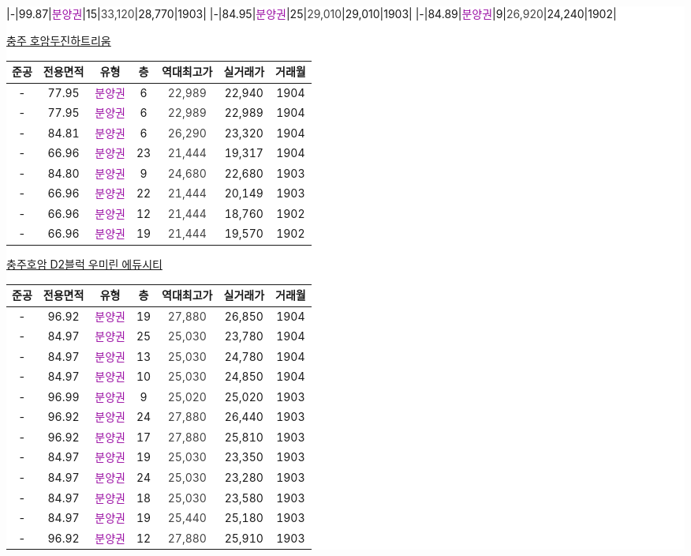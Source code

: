 |-|99.87|<span style="color:#9C11A5">분양권</span>|15|<span style="color:#444444">33,120</span>|28,770|1903|
|-|84.95|<span style="color:#9C11A5">분양권</span>|25|<span style="color:#444444">29,010</span>|29,010|1903|
|-|84.89|<span style="color:#9C11A5">분양권</span>|9|<span style="color:#444444">26,920</span>|24,240|1902|


<script async src="//pagead2.googlesyndication.com/pagead/js/adsbygoogle.js"></script>

<ins class="adsbygoogle"
     style="display:block"
     data-ad-client="ca-pub-2446590836940007"
     data-ad-slot="1659523306"
     data-ad-format="auto"
     data-full-width-responsive="true"></ins>
<script>
(adsbygoogle = window.adsbygoogle || []).push({});
</script>


[충주 호암두진하트리움](https://search.naver.com/search.naver?query=%EC%B6%A9%EC%B2%AD%EB%B6%81%EB%8F%84+%EC%B6%A9%EC%A3%BC%EC%8B%9C+%ED%98%B8%EC%95%94%EB%8F%99+%EC%B6%A9%EC%A3%BC+%ED%98%B8%EC%95%94%EB%91%90%EC%A7%84%ED%95%98%ED%8A%B8%EB%A6%AC%EC%9B%80)

|준공|전용면적|유형|층|역대최고가|실거래가|거래월|
|:---:|:---:|:---:|:---:|:---:|:---:|:---:|
|-|77.95|<span style="color:#9C11A5">분양권</span>|6|<span style="color:#444444">22,989</span>|22,940|1904|
|-|77.95|<span style="color:#9C11A5">분양권</span>|6|<span style="color:#444444">22,989</span>|22,989|1904|
|-|84.81|<span style="color:#9C11A5">분양권</span>|6|<span style="color:#444444">26,290</span>|23,320|1904|
|-|66.96|<span style="color:#9C11A5">분양권</span>|23|<span style="color:#444444">21,444</span>|19,317|1904|
|-|84.80|<span style="color:#9C11A5">분양권</span>|9|<span style="color:#444444">24,680</span>|22,680|1903|
|-|66.96|<span style="color:#9C11A5">분양권</span>|22|<span style="color:#444444">21,444</span>|20,149|1903|
|-|66.96|<span style="color:#9C11A5">분양권</span>|12|<span style="color:#444444">21,444</span>|18,760|1902|
|-|66.96|<span style="color:#9C11A5">분양권</span>|19|<span style="color:#444444">21,444</span>|19,570|1902|

[충주호암 D2블럭 우미린 에듀시티](https://search.naver.com/search.naver?query=%EC%B6%A9%EC%B2%AD%EB%B6%81%EB%8F%84+%EC%B6%A9%EC%A3%BC%EC%8B%9C+%ED%98%B8%EC%95%94%EB%8F%99+%EC%B6%A9%EC%A3%BC%ED%98%B8%EC%95%94+D2%EB%B8%94%EB%9F%AD+%EC%9A%B0%EB%AF%B8%EB%A6%B0+%EC%97%90%EB%93%80%EC%8B%9C%ED%8B%B0)

|준공|전용면적|유형|층|역대최고가|실거래가|거래월|
|:---:|:---:|:---:|:---:|:---:|:---:|:---:|
|-|96.92|<span style="color:#9C11A5">분양권</span>|19|<span style="color:#444444">27,880</span>|26,850|1904|
|-|84.97|<span style="color:#9C11A5">분양권</span>|25|<span style="color:#444444">25,030</span>|23,780|1904|
|-|84.97|<span style="color:#9C11A5">분양권</span>|13|<span style="color:#444444">25,030</span>|24,780|1904|
|-|84.97|<span style="color:#9C11A5">분양권</span>|10|<span style="color:#444444">25,030</span>|24,850|1904|
|-|96.99|<span style="color:#9C11A5">분양권</span>|9|<span style="color:#444444">25,020</span>|25,020|1903|
|-|96.92|<span style="color:#9C11A5">분양권</span>|24|<span style="color:#444444">27,880</span>|26,440|1903|
|-|96.92|<span style="color:#9C11A5">분양권</span>|17|<span style="color:#444444">27,880</span>|25,810|1903|
|-|84.97|<span style="color:#9C11A5">분양권</span>|19|<span style="color:#444444">25,030</span>|23,350|1903|
|-|84.97|<span style="color:#9C11A5">분양권</span>|24|<span style="color:#444444">25,030</span>|23,280|1903|
|-|84.97|<span style="color:#9C11A5">분양권</span>|18|<span style="color:#444444">25,030</span>|23,580|1903|
|-|84.97|<span style="color:#9C11A5">분양권</span>|19|<span style="color:#444444">25,440</span>|25,180|1903|
|-|96.92|<span style="color:#9C11A5">분양권</span>|12|<span style="color:#444444">27,880</span>|25,910|1903|